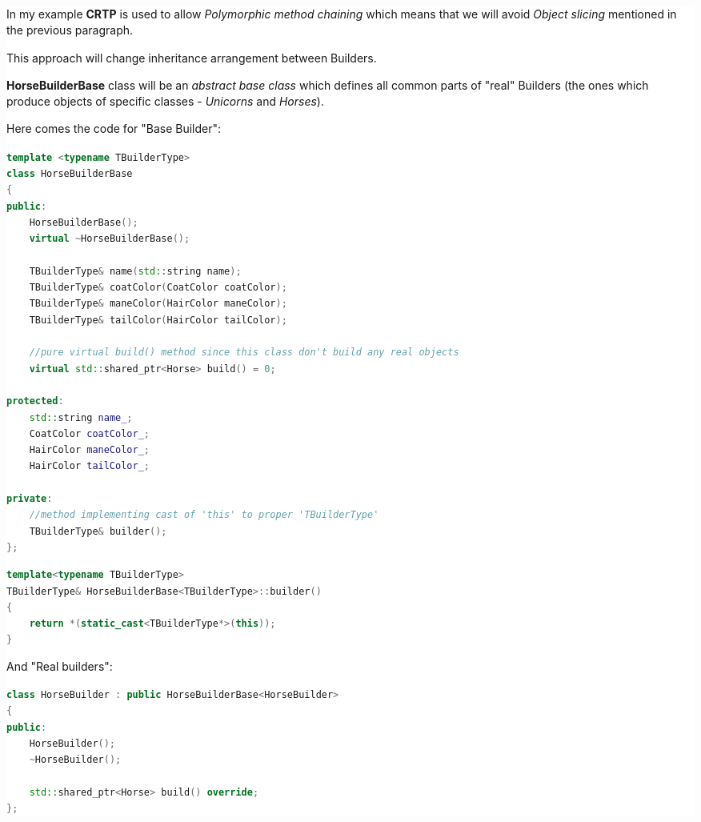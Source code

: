 In my example **CRTP** is used to allow *Polymorphic method chaining* which means that we will avoid *Object slicing* mentioned in the previous paragraph.

This approach will change inheritance arrangement between Builders.

**HorseBuilderBase** class will be an *abstract base class* which defines all common parts of "real" Builders (the ones which produce objects of specific classes - *Unicorns* and *Horses*).

Here comes the code for "Base Builder":

```c++
template <typename TBuilderType>
class HorseBuilderBase
{
public:
	HorseBuilderBase();
	virtual ~HorseBuilderBase();

	TBuilderType& name(std::string name);
	TBuilderType& coatColor(CoatColor coatColor);
	TBuilderType& maneColor(HairColor maneColor);
	TBuilderType& tailColor(HairColor tailColor);

    //pure virtual build() method since this class don't build any real objects
	virtual std::shared_ptr<Horse> build() = 0;

protected:
	std::string name_;
	CoatColor coatColor_;
	HairColor maneColor_;
	HairColor tailColor_;

private:
    //method implementing cast of 'this' to proper 'TBuilderType'
	TBuilderType& builder();
};
```

```c++
template<typename TBuilderType>
TBuilderType& HorseBuilderBase<TBuilderType>::builder()
{
	return *(static_cast<TBuilderType*>(this));
}
```

And "Real builders":

```c++
class HorseBuilder : public HorseBuilderBase<HorseBuilder>
{
public:
	HorseBuilder();
	~HorseBuilder();

	std::shared_ptr<Horse> build() override;
};
```

